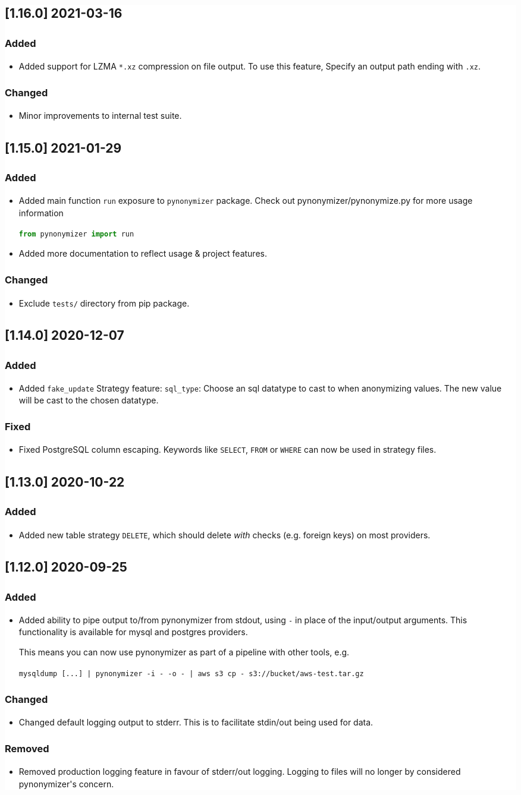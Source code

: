 ## [1.16.0] 2021-03-16
### Added
- Added support for LZMA `*.xz` compression on file output. To use this feature, Specify an output path ending with `.xz`.
### Changed
- Minor improvements to internal test suite.
## [1.15.0] 2021-01-29
### Added
- Added main function `run` exposure to `pynonymizer` package.
  Check out pynonymizer/pynonymize.py for more usage information
  ```python
  from pynonymizer import run
  ```
- Added more documentation to reflect usage & project features.
### Changed
- Exclude `tests/` directory from pip package.

## [1.14.0] 2020-12-07
### Added
- Added `fake_update` Strategy feature: `sql_type`: Choose an sql datatype to cast to when anonymizing values. The new value will be cast to the chosen datatype.
### Fixed
- Fixed PostgreSQL column escaping. Keywords like `SELECT`, `FROM` or `WHERE` can now be used in strategy files.

## [1.13.0] 2020-10-22
### Added
- Added new table strategy `DELETE`, which should delete _with_ checks (e.g. foreign keys) on most providers. 

## [1.12.0] 2020-09-25
### Added
- Added ability to pipe output to/from pynonymizer from stdout, using `-` in place of the input/output arguments. This functionality is available for mysql and postgres providers.

  This means you can now use pynonymizer as part of a pipeline with other tools, e.g. 
  ```
  mysqldump [...] | pynonymizer -i - -o - | aws s3 cp - s3://bucket/aws-test.tar.gz 
  ```
### Changed
- Changed default logging output to stderr. This is to facilitate stdin/out being used for data.
### Removed
- Removed production logging feature in favour of stderr/out logging. Logging to files will no longer by considered pynonymizer's concern.
